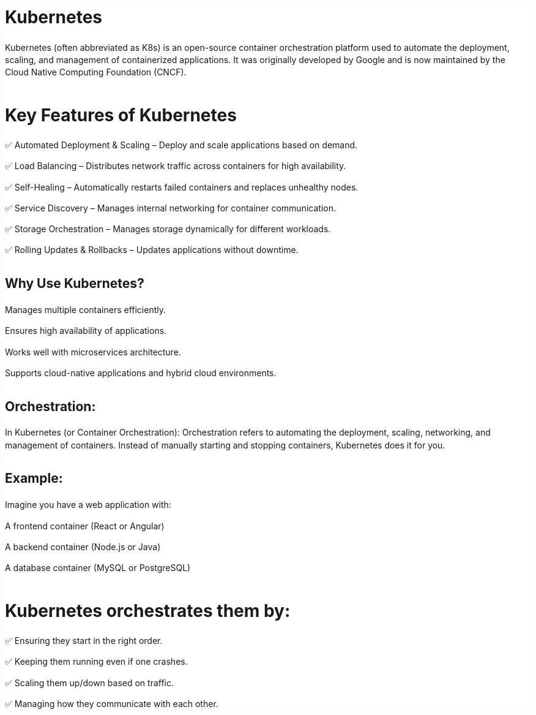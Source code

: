 # Kubernetes

Kubernetes (often abbreviated as K8s) is an open-source container orchestration platform used to automate the deployment, scaling, and management of containerized applications. It was originally developed by Google and is now maintained by the Cloud Native Computing Foundation (CNCF).

# Key Features of Kubernetes

✅ Automated Deployment & Scaling – Deploy and scale applications based on demand.

✅ Load Balancing – Distributes network traffic across containers for high availability.

✅ Self-Healing – Automatically restarts failed containers and replaces unhealthy nodes.

✅ Service Discovery – Manages internal networking for container communication.

✅ Storage Orchestration – Manages storage dynamically for different workloads.

✅ Rolling Updates & Rollbacks – Updates applications without downtime.

Why Use Kubernetes?
-----------------------
Manages multiple containers efficiently.

Ensures high availability of applications.

Works well with microservices architecture.

Supports cloud-native applications and hybrid cloud environments.

Orchestration:
--------------

In Kubernetes (or Container Orchestration):
Orchestration refers to automating the deployment, scaling, networking, and management of containers. Instead of manually starting and stopping containers, Kubernetes does it for you.

Example:
--------
Imagine you have a web application with:

A frontend container (React or Angular)

A backend container (Node.js or Java)

A database container (MySQL or PostgreSQL)

Kubernetes orchestrates them by:
================================

✅ Ensuring they start in the right order.

✅ Keeping them running even if one crashes.

✅ Scaling them up/down based on traffic.

✅ Managing how they communicate with each other.
